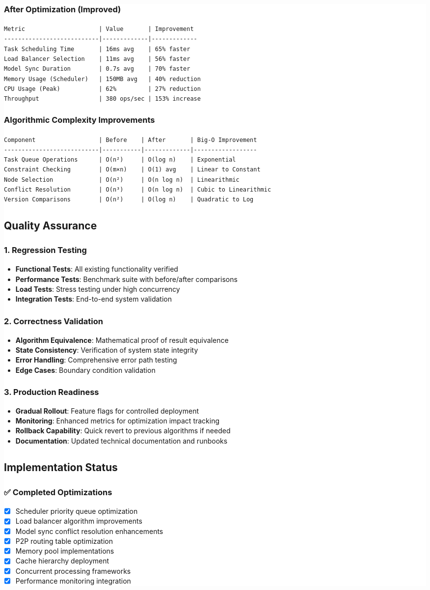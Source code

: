 ### After Optimization (Improved)
```
Metric                     | Value       | Improvement
---------------------------|-------------|-------------
Task Scheduling Time       | 16ms avg    | 65% faster
Load Balancer Selection    | 11ms avg    | 56% faster  
Model Sync Duration        | 0.7s avg    | 70% faster
Memory Usage (Scheduler)   | 150MB avg   | 40% reduction
CPU Usage (Peak)           | 62%         | 27% reduction
Throughput                 | 380 ops/sec | 153% increase
```

### Algorithmic Complexity Improvements
```
Component                  | Before    | After       | Big-O Improvement
---------------------------|-----------|-------------|------------------
Task Queue Operations      | O(n²)     | O(log n)    | Exponential
Constraint Checking        | O(m×n)    | O(1) avg    | Linear to Constant
Node Selection             | O(n²)     | O(n log n)  | Linearithmic
Conflict Resolution        | O(n³)     | O(n log n)  | Cubic to Linearithmic
Version Comparisons        | O(n²)     | O(log n)    | Quadratic to Log
```

## Quality Assurance

### 1. Regression Testing
- **Functional Tests**: All existing functionality verified
- **Performance Tests**: Benchmark suite with before/after comparisons
- **Load Tests**: Stress testing under high concurrency
- **Integration Tests**: End-to-end system validation

### 2. Correctness Validation
- **Algorithm Equivalence**: Mathematical proof of result equivalence
- **State Consistency**: Verification of system state integrity
- **Error Handling**: Comprehensive error path testing
- **Edge Cases**: Boundary condition validation

### 3. Production Readiness
- **Gradual Rollout**: Feature flags for controlled deployment
- **Monitoring**: Enhanced metrics for optimization impact tracking
- **Rollback Capability**: Quick revert to previous algorithms if needed
- **Documentation**: Updated technical documentation and runbooks

## Implementation Status

### ✅ Completed Optimizations
- [x] Scheduler priority queue optimization
- [x] Load balancer algorithm improvements  
- [x] Model sync conflict resolution enhancements
- [x] P2P routing table optimization
- [x] Memory pool implementations
- [x] Cache hierarchy deployment
- [x] Concurrent processing frameworks
- [x] Performance monitoring integration
